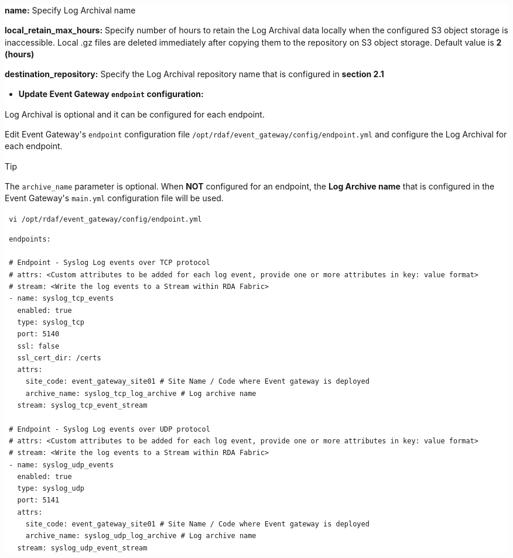 **name:** Specify Log Archival name

**local\_retain\_max\_hours:** Specify number of hours to retain the Log Archival data locally when the configured S3 object storage is inaccessible. Local .gz files are deleted immediately after copying them to the repository on S3 object storage. Default value is **2 (hours)**

**destination\_repository:** Specify the Log Archival repository name that is configured in **section 2.1**

*   **Update Event Gateway `endpoint` configuration:**

Log Archival is optional and it can be configured for each endpoint.

Edit Event Gateway's `endpoint` configuration file `/opt/rdaf/event_gateway/config/endpoint.yml` and configure the Log Archival for each endpoint.

Tip

The `archive_name` parameter is optional. When **NOT** configured for an endpoint, the **Log Archive name** that is configured in the Event Gateway's `main.yml` configuration file will be used.
```
 vi /opt/rdaf/event_gateway/config/endpoint.yml

```
```
 endpoints: 
 
 # Endpoint - Syslog Log events over TCP protocol 
 # attrs: <Custom attributes to be added for each log event, provide one or more attributes in key: value format> 
 # stream: <Write the log events to a Stream within RDA Fabric> 
 - name: syslog_tcp_events 
   enabled: true 
   type: syslog_tcp 
   port: 5140 
   ssl: false 
   ssl_cert_dir: /certs 
   attrs: 
     site_code: event_gateway_site01 # Site Name / Code where Event gateway is deployed 
     archive_name: syslog_tcp_log_archive # Log archive name 
   stream: syslog_tcp_event_stream 
 
 # Endpoint - Syslog Log events over UDP protocol 
 # attrs: <Custom attributes to be added for each log event, provide one or more attributes in key: value format> 
 # stream: <Write the log events to a Stream within RDA Fabric> 
 - name: syslog_udp_events 
   enabled: true 
   type: syslog_udp 
   port: 5141 
   attrs: 
     site_code: event_gateway_site01 # Site Name / Code where Event gateway is deployed 
     archive_name: syslog_udp_log_archive # Log archive name 
   stream: syslog_udp_event_stream

```
